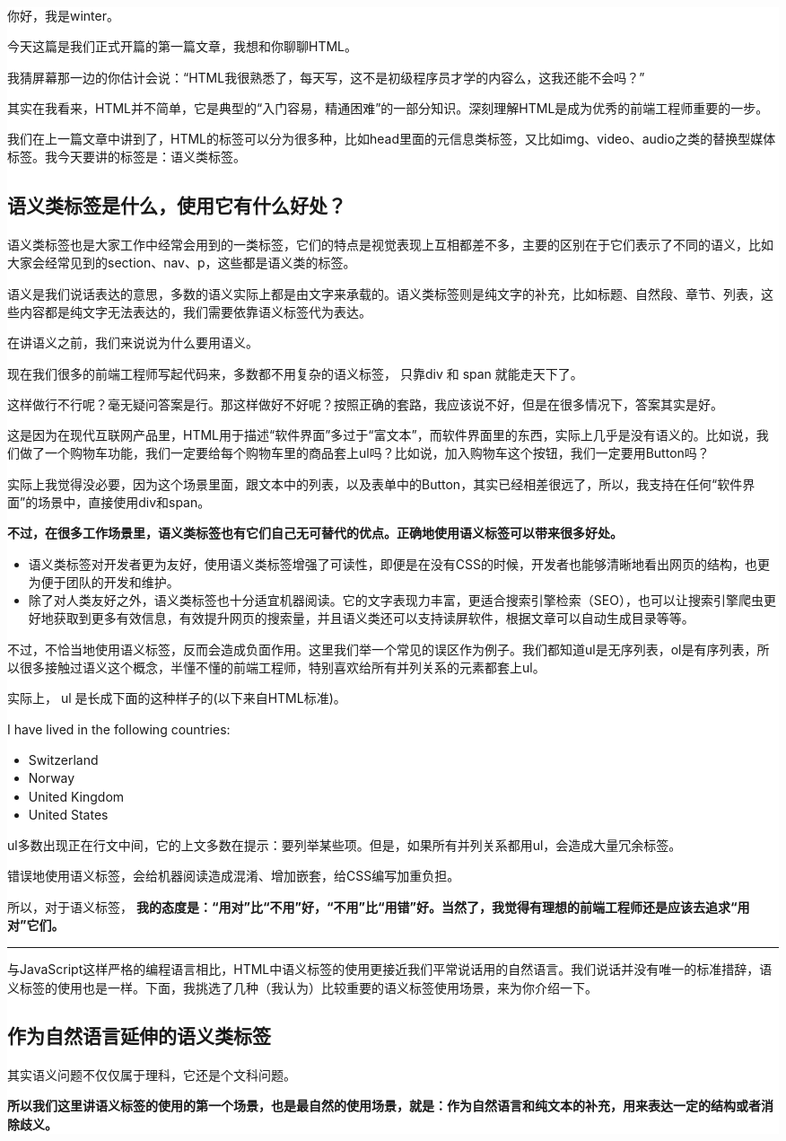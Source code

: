 你好，我是winter。

今天这篇是我们正式开篇的第一篇文章，我想和你聊聊HTML。

我猜屏幕那一边的你估计会说：“HTML我很熟悉了，每天写，这不是初级程序员才学的内容么，这我还能不会吗？”

其实在我看来，HTML并不简单，它是典型的“入门容易，精通困难”的一部分知识。深刻理解HTML是成为优秀的前端工程师重要的一步。

我们在上一篇文章中讲到了，HTML的标签可以分为很多种，比如head里面的元信息类标签，又比如img、video、audio之类的替换型媒体标签。我今天要讲的标签是：语义类标签。

## 语义类标签是什么，使用它有什么好处？

语义类标签也是大家工作中经常会用到的一类标签，它们的特点是视觉表现上互相都差不多，主要的区别在于它们表示了不同的语义，比如大家会经常见到的section、nav、p，这些都是语义类的标签。

语义是我们说话表达的意思，多数的语义实际上都是由文字来承载的。语义类标签则是纯文字的补充，比如标题、自然段、章节、列表，这些内容都是纯文字无法表达的，我们需要依靠语义标签代为表达。

在讲语义之前，我们来说说为什么要用语义。

现在我们很多的前端工程师写起代码来，多数都不用复杂的语义标签， 只靠div 和 span 就能走天下了。

这样做行不行呢？毫无疑问答案是行。那这样做好不好呢？按照正确的套路，我应该说不好，但是在很多情况下，答案其实是好。

这是因为在现代互联网产品里，HTML用于描述“软件界面”多过于“富文本”，而软件界面里的东西，实际上几乎是没有语义的。比如说，我们做了一个购物车功能，我们一定要给每个购物车里的商品套上ul吗？比如说，加入购物车这个按钮，我们一定要用Button吗？

实际上我觉得没必要，因为这个场景里面，跟文本中的列表，以及表单中的Button，其实已经相差很远了，所以，我支持在任何“软件界面”的场景中，直接使用div和span。

**不过，在很多工作场景里，语义类标签也有它们自己无可替代的优点。正确地使用语义标签可以带来很多好处。**

- 语义类标签对开发者更为友好，使用语义类标签增强了可读性，即便是在没有CSS的时候，开发者也能够清晰地看出网页的结构，也更为便于团队的开发和维护。
- 除了对人类友好之外，语义类标签也十分适宜机器阅读。它的文字表现力丰富，更适合搜索引擎检索（SEO），也可以让搜索引擎爬虫更好地获取到更多有效信息，有效提升网页的搜索量，并且语义类还可以支持读屏软件，根据文章可以自动生成目录等等。

不过，不恰当地使用语义标签，反而会造成负面作用。这里我们举一个常见的误区作为例子。我们都知道ul是无序列表，ol是有序列表，所以很多接触过语义这个概念，半懂不懂的前端工程师，特别喜欢给所有并列关系的元素都套上ul。

实际上， ul 是长成下面的这种样子的(以下来自HTML标准)。

I have lived in the following countries:

- Switzerland
- Norway
- United Kingdom
- United States

ul多数出现正在行文中间，它的上文多数在提示：要列举某些项。但是，如果所有并列关系都用ul，会造成大量冗余标签。

错误地使用语义标签，会给机器阅读造成混淆、增加嵌套，给CSS编写加重负担。

所以，对于语义标签， **我的态度是：“用对”比“不用”好，“不用”比“用错”好。当然了，我觉得有理想的前端工程师还是应该去追求“用对”它们。**

* * *

与JavaScript这样严格的编程语言相比，HTML中语义标签的使用更接近我们平常说话用的自然语言。我们说话并没有唯一的标准措辞，语义标签的使用也是一样。下面，我挑选了几种（我认为）比较重要的语义标签使用场景，来为你介绍一下。

## 作为自然语言延伸的语义类标签

其实语义问题不仅仅属于理科，它还是个文科问题。

**所以我们这里讲语义标签的使用的第一个场景，也是最自然的使用场景，就是：作为自然语言和纯文本的补充，用来表达一定的结构或者消除歧义。**
